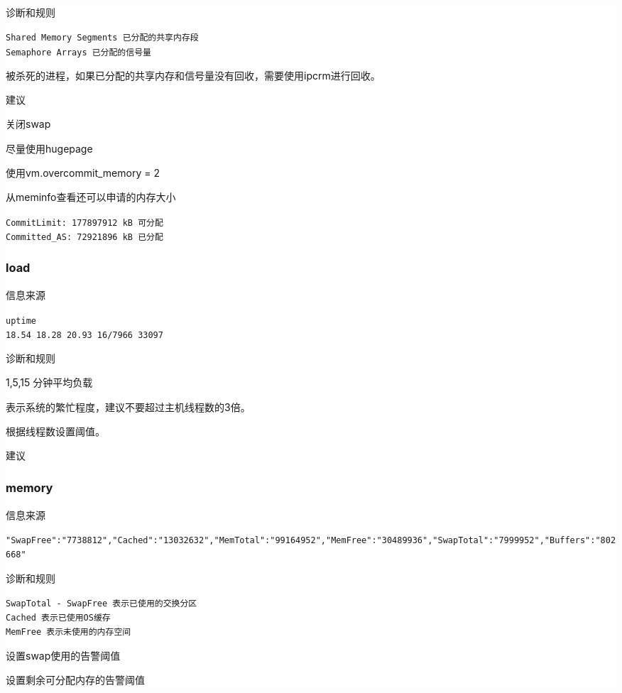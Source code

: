 诊断和规则  
  
```  
Shared Memory Segments 已分配的共享内存段  
Semaphore Arrays 已分配的信号量  
```  
  
被杀死的进程，如果已分配的共享内存和信号量没有回收，需要使用ipcrm进行回收。  
  
建议  
  
关闭swap  
  
尽量使用hugepage  
  
使用vm.overcommit_memory = 2  
  
从meminfo查看还可以申请的内存大小  
  
```  
CommitLimit: 177897912 kB 可分配  
Committed_AS: 72921896 kB 已分配  
```  
  
### load  
信息来源  
  
```  
uptime  
18.54 18.28 20.93 16/7966 33097  
```  
  
诊断和规则  
  
1,5,15 分钟平均负载  
  
表示系统的繁忙程度，建议不要超过主机线程数的3倍。  
  
根据线程数设置阈值。  
  
建议  
### memory  
信息来源  
  
```  
"SwapFree":"7738812","Cached":"13032632","MemTotal":"99164952","MemFree":"30489936","SwapTotal":"7999952","Buffers":"802668"  
```  
  
诊断和规则  
  
```  
SwapTotal - SwapFree 表示已使用的交换分区  
Cached 表示已使用OS缓存  
MemFree 表示未使用的内存空间  
```  
  
设置swap使用的告警阈值  
  
设置剩余可分配内存的告警阈值  
  